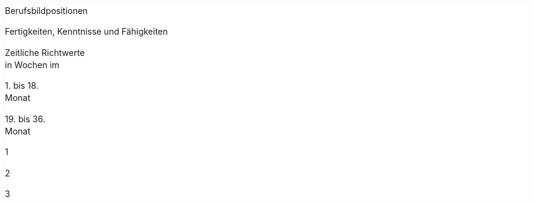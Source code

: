 Berufsbildpositionen

</th>

<th style="border-right: 0.5pt solid ; border-bottom: 0.5pt solid ;  font-weight:normal;" rowspan="2" align="center" valign="middle" charoff="50">

Fertigkeiten, Kenntnisse und Fähigkeiten

</th>

<th style="border-bottom: 0.5pt solid ;  font-weight:normal;" colspan="2" align="center" valign="middle" charoff="50">

Zeitliche Richtwerte  
in Wochen im

</th>

</tr>

<tr>

<th style="border-right: 0.5pt solid ; border-bottom: 0.5pt solid ;  font-weight:normal;" align="center" valign="middle" charoff="50">

1\. bis 18.  
Monat

</th>

<th style="border-bottom: 0.5pt solid ;  font-weight:normal;" align="center" valign="middle" charoff="50">

19\. bis 36.  
Monat

</th>

</tr>

<tr>

<th style="border-right: 0.5pt solid ; border-bottom: 0.5pt solid ;  font-weight:normal;" align="center" valign="middle" charoff="50">

1

</th>

<th style="border-right: 0.5pt solid ; border-bottom: 0.5pt solid ;  font-weight:normal;" align="center" valign="middle" charoff="50">

2

</th>

<th style="border-right: 0.5pt solid ; border-bottom: 0.5pt solid ;  font-weight:normal;" align="center" valign="middle" charoff="50">

3

</th>
